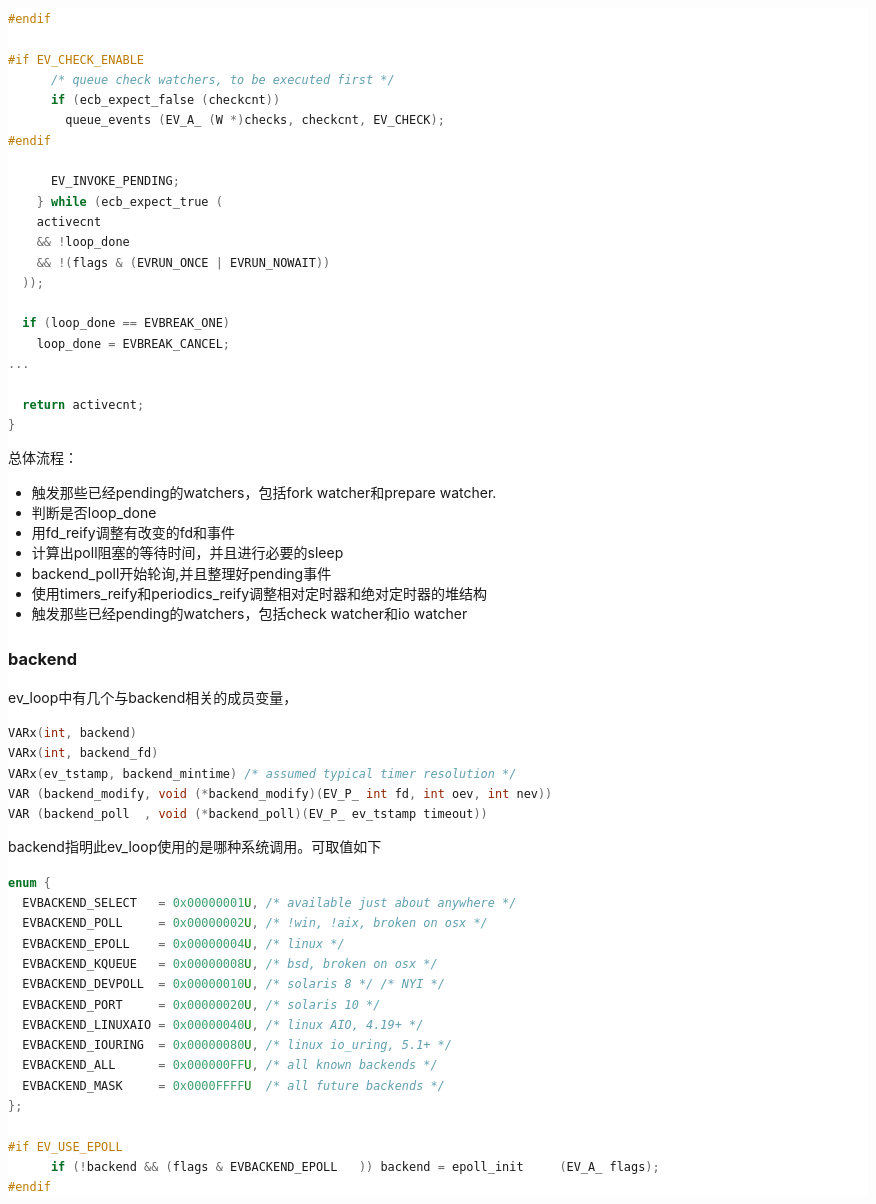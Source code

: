 ```c
#endif

#if EV_CHECK_ENABLE
      /* queue check watchers, to be executed first */
      if (ecb_expect_false (checkcnt))
        queue_events (EV_A_ (W *)checks, checkcnt, EV_CHECK);
#endif

      EV_INVOKE_PENDING;
    } while (ecb_expect_true (
    activecnt
    && !loop_done
    && !(flags & (EVRUN_ONCE | EVRUN_NOWAIT))
  ));

  if (loop_done == EVBREAK_ONE)
    loop_done = EVBREAK_CANCEL;
...

  return activecnt;
}
```

总体流程：

- 触发那些已经pending的watchers，包括fork watcher和prepare watcher.
- 判断是否loop_done
- 用fd_reify调整有改变的fd和事件
- 计算出poll阻塞的等待时间，并且进行必要的sleep
- backend_poll开始轮询,并且整理好pending事件
- 使用timers_reify和periodics_reify调整相对定时器和绝对定时器的堆结构
- 触发那些已经pending的watchers，包括check watcher和io watcher



### backend

ev_loop中有几个与backend相关的成员变量，

```c
VARx(int, backend)
VARx(int, backend_fd)
VARx(ev_tstamp, backend_mintime) /* assumed typical timer resolution */
VAR (backend_modify, void (*backend_modify)(EV_P_ int fd, int oev, int nev))
VAR (backend_poll  , void (*backend_poll)(EV_P_ ev_tstamp timeout))
```

backend指明此ev_loop使用的是哪种系统调用。可取值如下

```c
enum {
  EVBACKEND_SELECT   = 0x00000001U, /* available just about anywhere */
  EVBACKEND_POLL     = 0x00000002U, /* !win, !aix, broken on osx */
  EVBACKEND_EPOLL    = 0x00000004U, /* linux */
  EVBACKEND_KQUEUE   = 0x00000008U, /* bsd, broken on osx */
  EVBACKEND_DEVPOLL  = 0x00000010U, /* solaris 8 */ /* NYI */
  EVBACKEND_PORT     = 0x00000020U, /* solaris 10 */
  EVBACKEND_LINUXAIO = 0x00000040U, /* linux AIO, 4.19+ */
  EVBACKEND_IOURING  = 0x00000080U, /* linux io_uring, 5.1+ */
  EVBACKEND_ALL      = 0x000000FFU, /* all known backends */
  EVBACKEND_MASK     = 0x0000FFFFU  /* all future backends */
};

#if EV_USE_EPOLL
      if (!backend && (flags & EVBACKEND_EPOLL   )) backend = epoll_init     (EV_A_ flags);
#endif
```
